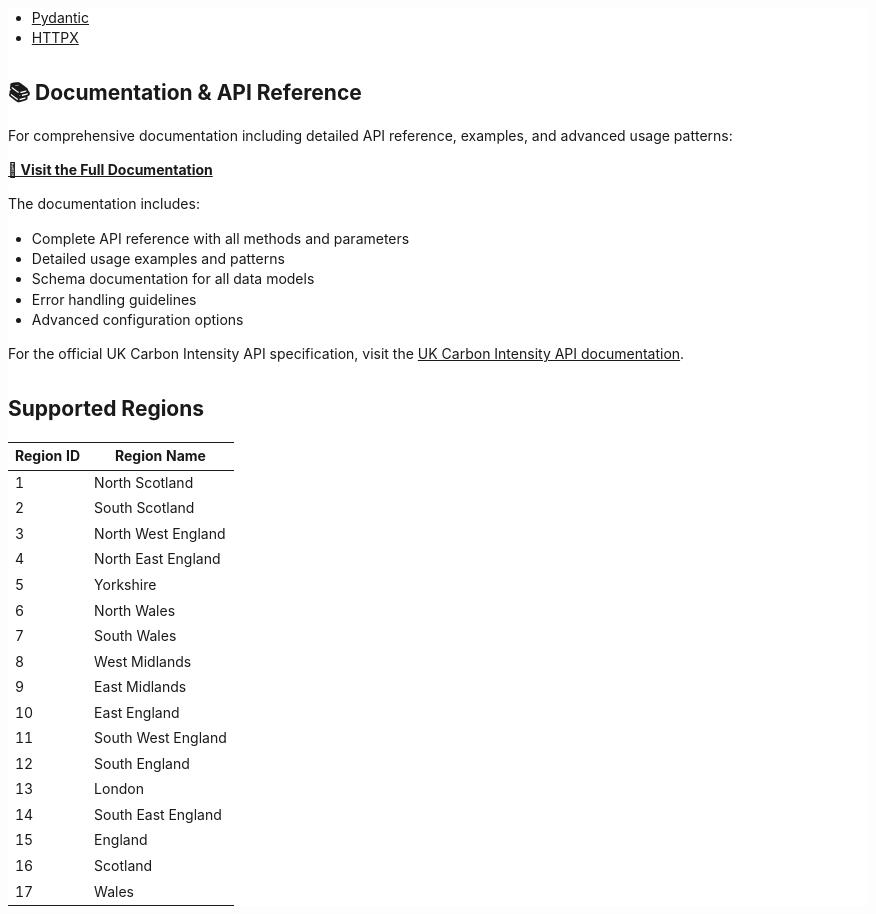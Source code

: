 - [Pydantic](https://pydantic.dev/)
- [HTTPX](https://www.python-httpx.org/)

## 📚 Documentation & API Reference

For comprehensive documentation including detailed API reference, examples, and advanced usage patterns:

**[📖 Visit the Full Documentation](https://cdinu.github.io/uk-grid-intensity-py/)**

The documentation includes:
- Complete API reference with all methods and parameters
- Detailed usage examples and patterns
- Schema documentation for all data models
- Error handling guidelines
- Advanced configuration options

For the official UK Carbon Intensity API specification, visit the [UK Carbon Intensity API documentation](https://carbon-intensity.github.io/api-definitions/).

## Supported Regions

| Region ID | Region Name |
|-----------|-------------|
| 1 | North Scotland |
| 2 | South Scotland |
| 3 | North West England |
| 4 | North East England |
| 5 | Yorkshire |
| 6 | North Wales |
| 7 | South Wales |
| 8 | West Midlands |
| 9 | East Midlands |
| 10 | East England |
| 11 | South West England |
| 12 | South England |
| 13 | London |
| 14 | South East England |
| 15 | England |
| 16 | Scotland |
| 17 | Wales |
